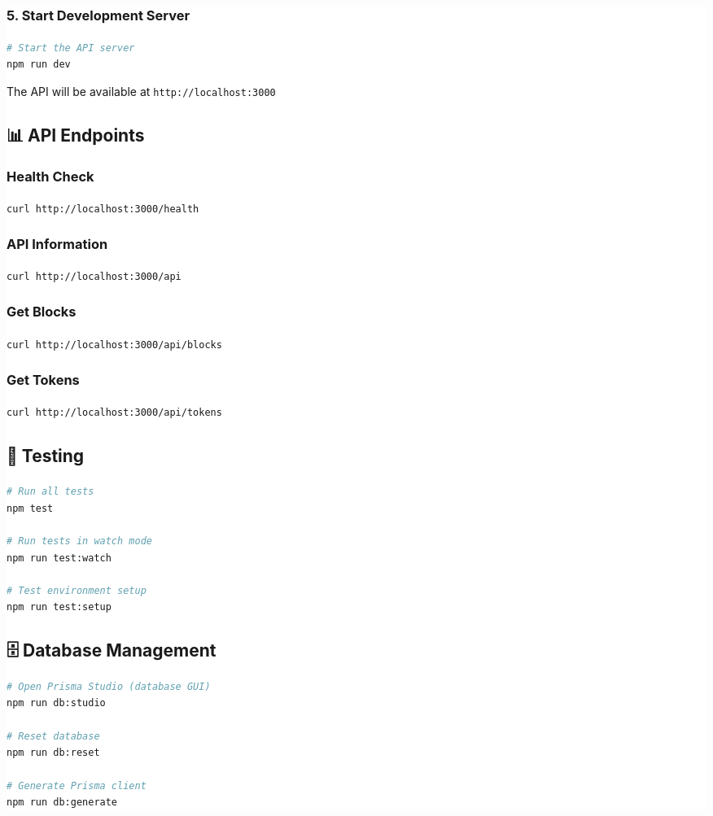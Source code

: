 ### 5. Start Development Server

```bash
# Start the API server
npm run dev
```

The API will be available at `http://localhost:3000`

## 📊 API Endpoints

### Health Check
```bash
curl http://localhost:3000/health
```

### API Information
```bash
curl http://localhost:3000/api
```

### Get Blocks
```bash
curl http://localhost:3000/api/blocks
```

### Get Tokens
```bash
curl http://localhost:3000/api/tokens
```

## 🧪 Testing

```bash
# Run all tests
npm test

# Run tests in watch mode
npm run test:watch

# Test environment setup
npm run test:setup
```

## 🗄️ Database Management

```bash
# Open Prisma Studio (database GUI)
npm run db:studio

# Reset database
npm run db:reset

# Generate Prisma client
npm run db:generate
```
